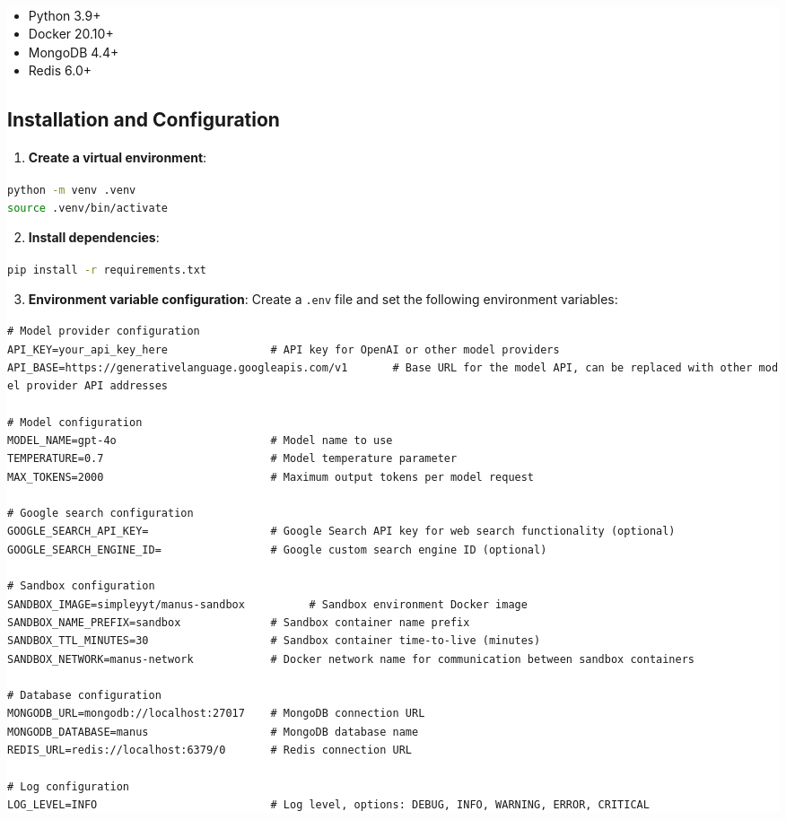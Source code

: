 - Python 3.9+
- Docker 20.10+
- MongoDB 4.4+
- Redis 6.0+

## Installation and Configuration

1. **Create a virtual environment**:
```bash
python -m venv .venv
source .venv/bin/activate
```

2. **Install dependencies**:
```bash
pip install -r requirements.txt
```

3. **Environment variable configuration**:
Create a `.env` file and set the following environment variables:
```
# Model provider configuration
API_KEY=your_api_key_here                # API key for OpenAI or other model providers
API_BASE=https://generativelanguage.googleapis.com/v1       # Base URL for the model API, can be replaced with other model provider API addresses

# Model configuration
MODEL_NAME=gpt-4o                        # Model name to use
TEMPERATURE=0.7                          # Model temperature parameter
MAX_TOKENS=2000                          # Maximum output tokens per model request

# Google search configuration
GOOGLE_SEARCH_API_KEY=                   # Google Search API key for web search functionality (optional)
GOOGLE_SEARCH_ENGINE_ID=                 # Google custom search engine ID (optional)

# Sandbox configuration
SANDBOX_IMAGE=simpleyyt/manus-sandbox          # Sandbox environment Docker image
SANDBOX_NAME_PREFIX=sandbox              # Sandbox container name prefix
SANDBOX_TTL_MINUTES=30                   # Sandbox container time-to-live (minutes)
SANDBOX_NETWORK=manus-network            # Docker network name for communication between sandbox containers

# Database configuration
MONGODB_URL=mongodb://localhost:27017    # MongoDB connection URL
MONGODB_DATABASE=manus                   # MongoDB database name
REDIS_URL=redis://localhost:6379/0       # Redis connection URL

# Log configuration
LOG_LEVEL=INFO                           # Log level, options: DEBUG, INFO, WARNING, ERROR, CRITICAL
```

